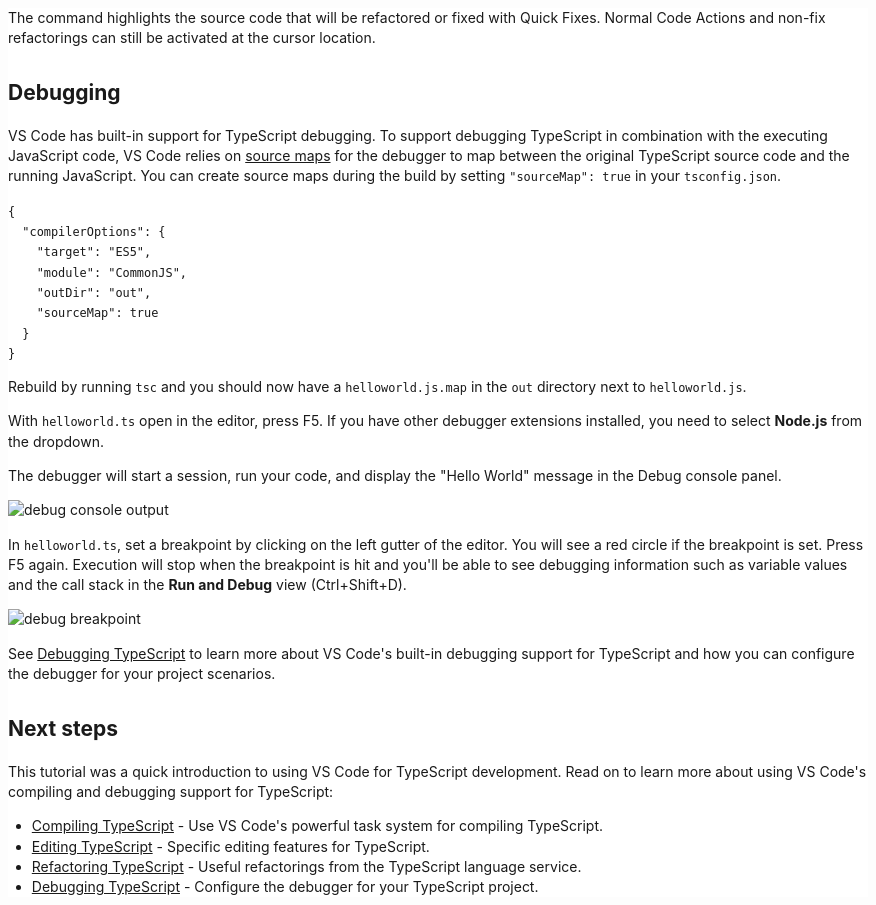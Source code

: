 The command highlights the source code that will be refactored or fixed with Quick Fixes. Normal Code Actions and non-fix refactorings can still be activated at the cursor location.

## Debugging

VS Code has built-in support for TypeScript debugging. To support debugging TypeScript in combination with the executing JavaScript code, VS Code relies on [source maps](https://firefox-source-docs.mozilla.org/devtools-user/debugger/how_to/use_a_source_map/index.html) for the debugger to map between the original TypeScript source code and the running JavaScript. You can create source maps during the build by setting `"sourceMap": true` in your `tsconfig.json`.

```
{
  "compilerOptions": {
    "target": "ES5",
    "module": "CommonJS",
    "outDir": "out",
    "sourceMap": true
  }
}
```

Rebuild by running `tsc` and you should now have a `helloworld.js.map` in the `out` directory next to `helloworld.js`.

With `helloworld.ts` open in the editor, press F5. If you have other debugger extensions installed, you need to select **Node.js** from the dropdown.

The debugger will start a session, run your code, and display the "Hello World" message in the Debug console panel.

![debug console output](https://code.visualstudio.com/assets/docs/typescript/tutorial/debug-console.png)

In `helloworld.ts`, set a breakpoint by clicking on the left gutter of the editor. You will see a red circle if the breakpoint is set. Press F5 again. Execution will stop when the breakpoint is hit and you'll be able to see debugging information such as variable values and the call stack in the **Run and Debug** view (Ctrl+Shift+D).

![debug breakpoint](https://code.visualstudio.com/assets/docs/typescript/tutorial/debug-breakpoint.png)

See [Debugging TypeScript](https://code.visualstudio.com/docs/typescript/typescript-debugging) to learn more about VS Code's built-in debugging support for TypeScript and how you can configure the debugger for your project scenarios.

## Next steps

This tutorial was a quick introduction to using VS Code for TypeScript development. Read on to learn more about using VS Code's compiling and debugging support for TypeScript:

- [Compiling TypeScript](https://code.visualstudio.com/docs/typescript/typescript-compiling) - Use VS Code's powerful task system for compiling TypeScript.
- [Editing TypeScript](https://code.visualstudio.com/docs/typescript/typescript-editing) - Specific editing features for TypeScript.
- [Refactoring TypeScript](https://code.visualstudio.com/docs/typescript/typescript-refactoring) - Useful refactorings from the TypeScript language service.
- [Debugging TypeScript](https://code.visualstudio.com/docs/typescript/typescript-debugging) - Configure the debugger for your TypeScript project.

